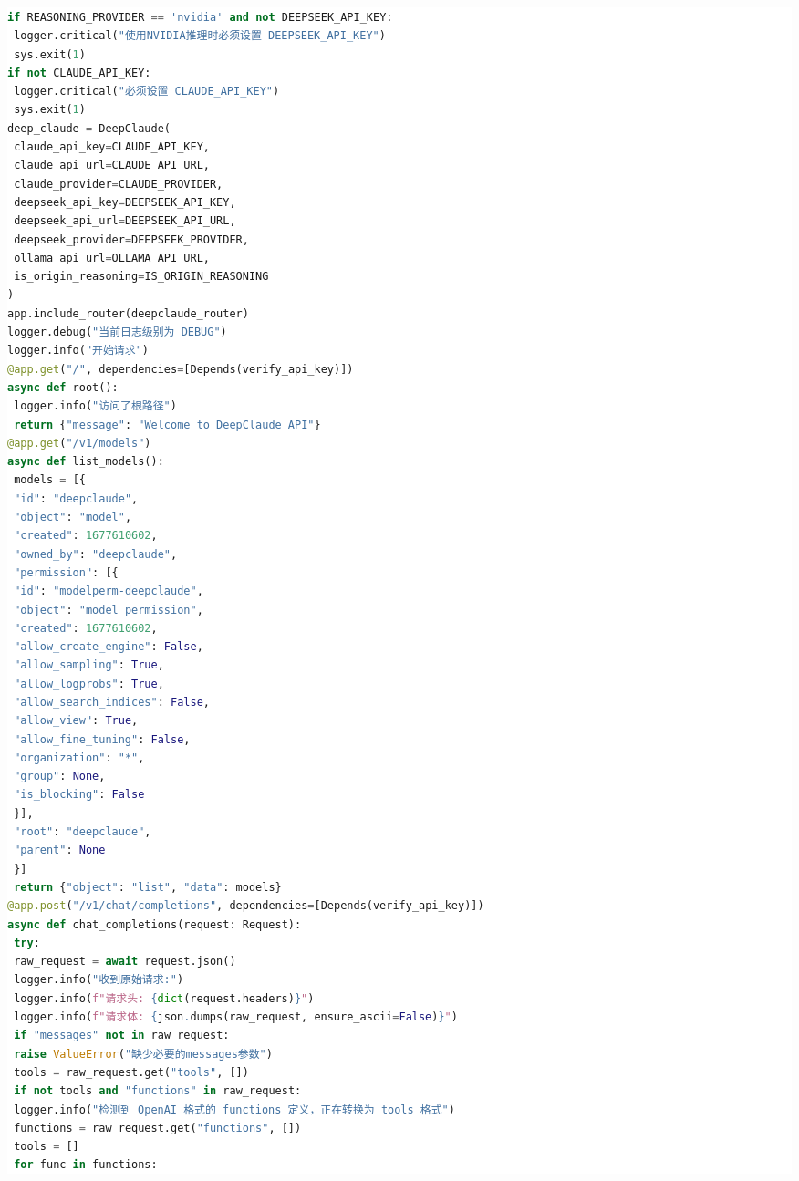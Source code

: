 ```python
if REASONING_PROVIDER == 'nvidia' and not DEEPSEEK_API_KEY:
 logger.critical("使用NVIDIA推理时必须设置 DEEPSEEK_API_KEY")
 sys.exit(1)
if not CLAUDE_API_KEY:
 logger.critical("必须设置 CLAUDE_API_KEY")
 sys.exit(1)
deep_claude = DeepClaude(
 claude_api_key=CLAUDE_API_KEY,
 claude_api_url=CLAUDE_API_URL,
 claude_provider=CLAUDE_PROVIDER,
 deepseek_api_key=DEEPSEEK_API_KEY,
 deepseek_api_url=DEEPSEEK_API_URL,
 deepseek_provider=DEEPSEEK_PROVIDER,
 ollama_api_url=OLLAMA_API_URL,
 is_origin_reasoning=IS_ORIGIN_REASONING
)
app.include_router(deepclaude_router)
logger.debug("当前日志级别为 DEBUG")
logger.info("开始请求")
@app.get("/", dependencies=[Depends(verify_api_key)])
async def root():
 logger.info("访问了根路径")
 return {"message": "Welcome to DeepClaude API"}
@app.get("/v1/models")
async def list_models():
 models = [{
 "id": "deepclaude",
 "object": "model",
 "created": 1677610602,
 "owned_by": "deepclaude",
 "permission": [{
 "id": "modelperm-deepclaude",
 "object": "model_permission",
 "created": 1677610602,
 "allow_create_engine": False,
 "allow_sampling": True,
 "allow_logprobs": True,
 "allow_search_indices": False,
 "allow_view": True,
 "allow_fine_tuning": False,
 "organization": "*",
 "group": None,
 "is_blocking": False
 }],
 "root": "deepclaude",
 "parent": None
 }]
 return {"object": "list", "data": models}
@app.post("/v1/chat/completions", dependencies=[Depends(verify_api_key)])
async def chat_completions(request: Request):
 try:
 raw_request = await request.json()
 logger.info("收到原始请求:")
 logger.info(f"请求头: {dict(request.headers)}")
 logger.info(f"请求体: {json.dumps(raw_request, ensure_ascii=False)}")
 if "messages" not in raw_request:
 raise ValueError("缺少必要的messages参数")
 tools = raw_request.get("tools", [])
 if not tools and "functions" in raw_request:
 logger.info("检测到 OpenAI 格式的 functions 定义，正在转换为 tools 格式")
 functions = raw_request.get("functions", [])
 tools = []
 for func in functions:
```